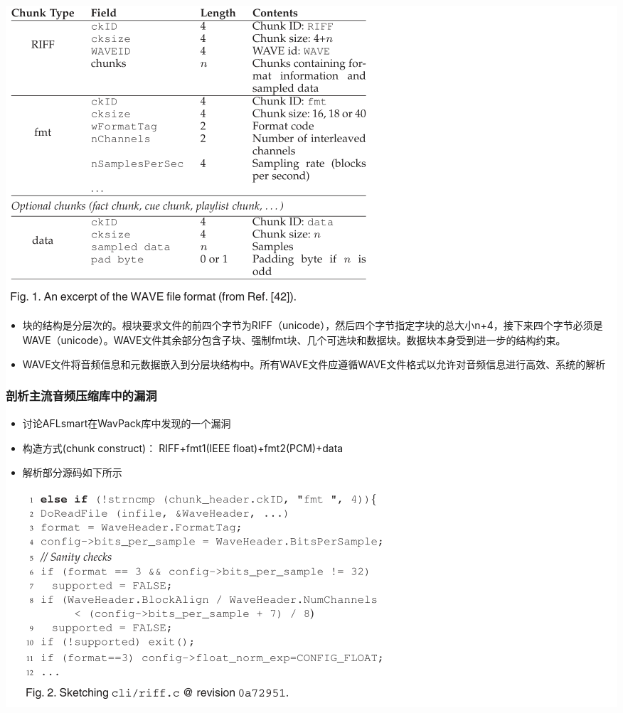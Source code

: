   <img src="./pic/1.png">

* 块的结构是分层次的。根块要求文件的前四个字节为RIFF（unicode），然后四个字节指定字块的总大小n+4，接下来四个字节必须是WAVE（unicode）。WAVE文件其余部分包含子块、强制fmt块、几个可选块和数据块。数据块本身受到进一步的结构约束。

* WAVE文件将音频信息和元数据嵌入到分层块结构中。所有WAVE文件应遵循WAVE文件格式以允许对音频信息进行高效、系统的解析

### 剖析主流音频压缩库中的漏洞

* 讨论AFLsmart在WavPack库中发现的一个漏洞

* 构造方式(chunk construct)： RIFF+fmt1(IEEE float)+fmt2(PCM)+data

* 解析部分源码如下所示

  <img src="./pic/2.png">
